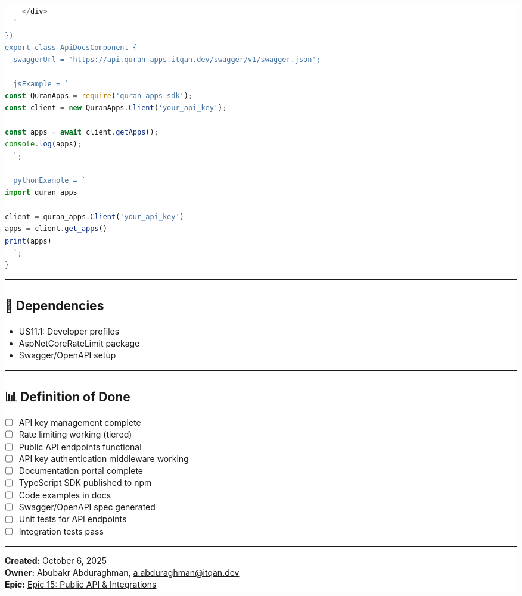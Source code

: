 ```typescript
    </div>
  `
})
export class ApiDocsComponent {
  swaggerUrl = 'https://api.quran-apps.itqan.dev/swagger/v1/swagger.json';
  
  jsExample = `
const QuranApps = require('quran-apps-sdk');
const client = new QuranApps.Client('your_api_key');

const apps = await client.getApps();
console.log(apps);
  `;
  
  pythonExample = `
import quran_apps

client = quran_apps.Client('your_api_key')
apps = client.get_apps()
print(apps)
  `;
}
```

---

## 🔗 Dependencies
- US11.1: Developer profiles
- AspNetCoreRateLimit package
- Swagger/OpenAPI setup

---

## 📊 Definition of Done
- [ ] API key management complete
- [ ] Rate limiting working (tiered)
- [ ] Public API endpoints functional
- [ ] API key authentication middleware working
- [ ] Documentation portal complete
- [ ] TypeScript SDK published to npm
- [ ] Code examples in docs
- [ ] Swagger/OpenAPI spec generated
- [ ] Unit tests for API endpoints
- [ ] Integration tests pass

---

**Created:** October 6, 2025  
**Owner:** Abubakr Abduraghman, a.abduraghman@itqan.dev  
**Epic:** [Epic 15: Public API & Integrations](../epics/epic-15-public-api-integrations.md)
